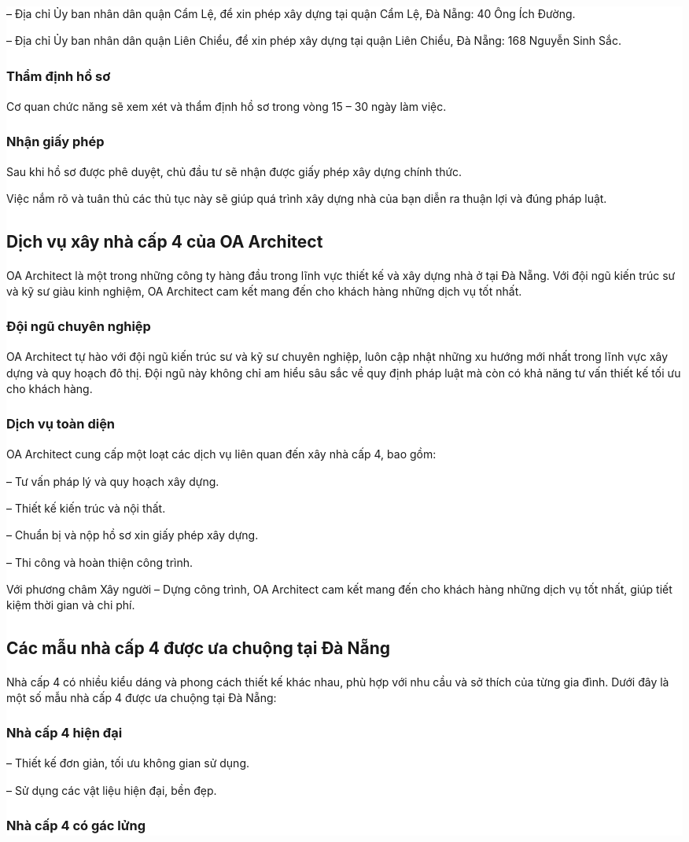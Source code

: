 – Địa chỉ Ủy ban nhân dân quận Cẩm Lệ, để xin phép xây dựng tại quận Cẩm Lệ, Đà Nẵng: 40 Ông Ích Đường.

– Địa chỉ Ủy ban nhân dân quận Liên Chiểu, để xin phép xây dựng tại quận Liên Chiểu, Đà Nẵng: 168 Nguyễn Sinh Sắc.

### Thẩm định hồ sơ

Cơ quan chức năng sẽ xem xét và thẩm định hồ sơ trong vòng 15 – 30 ngày làm việc.

### Nhận giấy phép

Sau khi hồ sơ được phê duyệt, chủ đầu tư sẽ nhận được giấy phép xây dựng chính thức.

Việc nắm rõ và tuân thủ các thủ tục này sẽ giúp quá trình xây dựng nhà của bạn diễn ra thuận lợi và đúng pháp luật.

## Dịch vụ xây nhà cấp 4 của OA Architect

OA Architect là một trong những công ty hàng đầu trong lĩnh vực thiết kế và xây dựng nhà ở tại Đà Nẵng. Với đội ngũ kiến trúc sư và kỹ sư giàu kinh nghiệm, OA Architect cam kết mang đến cho khách hàng những dịch vụ tốt nhất.

### Đội ngũ chuyên nghiệp

OA Architect tự hào với đội ngũ kiến trúc sư và kỹ sư chuyên nghiệp, luôn cập nhật những xu hướng mới nhất trong lĩnh vực xây dựng và quy hoạch đô thị. Đội ngũ này không chỉ am hiểu sâu sắc về quy định pháp luật mà còn có khả năng tư vấn thiết kế tối ưu cho khách hàng.

### Dịch vụ toàn diện

OA Architect cung cấp một loạt các dịch vụ liên quan đến xây nhà cấp 4, bao gồm:

– Tư vấn pháp lý và quy hoạch xây dựng.

– Thiết kế kiến trúc và nội thất.

– Chuẩn bị và nộp hồ sơ xin giấy phép xây dựng.

– Thi công và hoàn thiện công trình.

Với phương châm Xây người – Dựng công trình, OA Architect cam kết mang đến cho khách hàng những dịch vụ tốt nhất, giúp tiết kiệm thời gian và chi phí.

## Các mẫu nhà cấp 4 được ưa chuộng tại Đà Nẵng

Nhà cấp 4 có nhiều kiểu dáng và phong cách thiết kế khác nhau, phù hợp với nhu cầu và sở thích của từng gia đình. Dưới đây là một số mẫu nhà cấp 4 được ưa chuộng tại Đà Nẵng:

### Nhà cấp 4 hiện đại

– Thiết kế đơn giản, tối ưu không gian sử dụng.

– Sử dụng các vật liệu hiện đại, bền đẹp.

### Nhà cấp 4 có gác lửng
